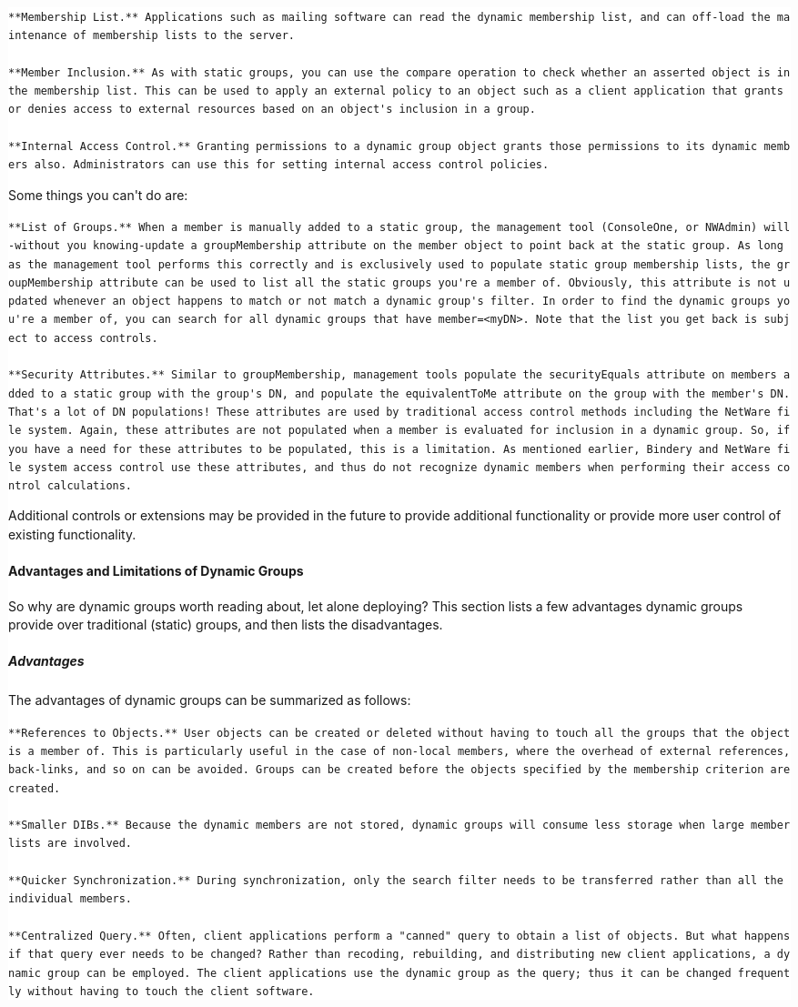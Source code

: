 	**Membership List.** Applications such as mailing software can read the dynamic membership list, and can off-load the maintenance of membership lists to the server.
	
	**Member Inclusion.** As with static groups, you can use the compare operation to check whether an asserted object is in the membership list. This can be used to apply an external policy to an object such as a client application that grants or denies access to external resources based on an object's inclusion in a group.
	
	**Internal Access Control.** Granting permissions to a dynamic group object grants those permissions to its dynamic members also. Administrators can use this for setting internal access control policies.
	

Some things you can't do are:

	**List of Groups.** When a member is manually added to a static group, the management tool (ConsoleOne, or NWAdmin) will-without you knowing-update a groupMembership attribute on the member object to point back at the static group. As long as the management tool performs this correctly and is exclusively used to populate static group membership lists, the groupMembership attribute can be used to list all the static groups you're a member of. Obviously, this attribute is not updated whenever an object happens to match or not match a dynamic group's filter. In order to find the dynamic groups you're a member of, you can search for all dynamic groups that have member=<myDN>. Note that the list you get back is subject to access controls.
	
	**Security Attributes.** Similar to groupMembership, management tools populate the securityEquals attribute on members added to a static group with the group's DN, and populate the equivalentToMe attribute on the group with the member's DN. That's a lot of DN populations! These attributes are used by traditional access control methods including the NetWare file system. Again, these attributes are not populated when a member is evaluated for inclusion in a dynamic group. So, if you have a need for these attributes to be populated, this is a limitation. As mentioned earlier, Bindery and NetWare file system access control use these attributes, and thus do not recognize dynamic members when performing their access control calculations.
	

Additional controls or extensions may be provided in the future to provide additional functionality or provide more user control of existing functionality.

#### Advantages and Limitations of Dynamic Groups

So why are dynamic groups worth reading about, let alone deploying? This section lists a few advantages dynamic groups provide over traditional (static) groups, and then lists the disadvantages.

##### Advantages

The advantages of dynamic groups can be summarized as follows:

	**References to Objects.** User objects can be created or deleted without having to touch all the groups that the object is a member of. This is particularly useful in the case of non-local members, where the overhead of external references, back-links, and so on can be avoided. Groups can be created before the objects specified by the membership criterion are created.
	
	**Smaller DIBs.** Because the dynamic members are not stored, dynamic groups will consume less storage when large member lists are involved.
	
	**Quicker Synchronization.** During synchronization, only the search filter needs to be transferred rather than all the individual members.
	
	**Centralized Query.** Often, client applications perform a "canned" query to obtain a list of objects. But what happens if that query ever needs to be changed? Rather than recoding, rebuilding, and distributing new client applications, a dynamic group can be employed. The client applications use the dynamic group as the query; thus it can be changed frequently without having to touch the client software.
	